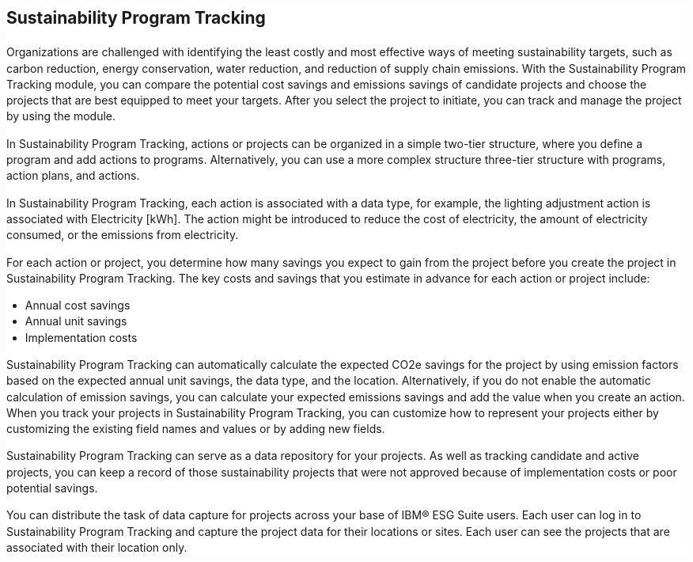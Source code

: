 
## Sustainability Program Tracking

Organizations are challenged with identifying the least costly and most effective ways of meeting 
sustainability targets, such as carbon reduction, energy conservation, water reduction, and reduction 
of supply chain emissions. With the Sustainability Program Tracking module, you can compare the
potential cost savings and emissions savings of candidate projects and choose the projects that are 
best equipped to meet your targets. After you select the project to initiate, you can track and manage 
the project by using the module.

In Sustainability Program Tracking, actions or projects can be organized in a simple two-tier structure, 
where you define a program and add actions to programs. Alternatively, you can use a more complex structure 
three-tier structure with programs, action plans, and actions.

In Sustainability Program Tracking, each action is associated with a data type, for example, the lighting 
adjustment action is associated with Electricity [kWh]. The action might be introduced to reduce the 
cost of electricity, the amount of electricity consumed, or the emissions from electricity.

For each action or project, you determine how many savings you expect to gain from the project before 
you create the project in Sustainability Program Tracking. The key costs and savings that you estimate 
in advance for each action or project include:
- Annual cost savings
- Annual unit savings
- Implementation costs

Sustainability Program Tracking can automatically calculate the expected CO2e savings for the project 
by using emission factors based on the expected annual unit savings, the data type, and the location. 
Alternatively, if you do not enable the automatic calculation of emission savings, you can calculate 
your expected emissions savings and add the value when you create an action.
When you track your projects in Sustainability Program Tracking, you can customize how to represent 
your projects either by customizing the existing field names and values or by adding new fields.

Sustainability Program Tracking can serve as a data repository for your projects. As well as tracking 
candidate and active projects, you can keep a record of those sustainability projects that were not approved 
because of implementation costs or poor potential savings.

You can distribute the task of data capture for projects across your base of IBM® ESG Suite users. 
Each user can log in to Sustainability Program Tracking and capture the project data for their locations or sites. 
Each user can see the projects that are associated with their location only.
